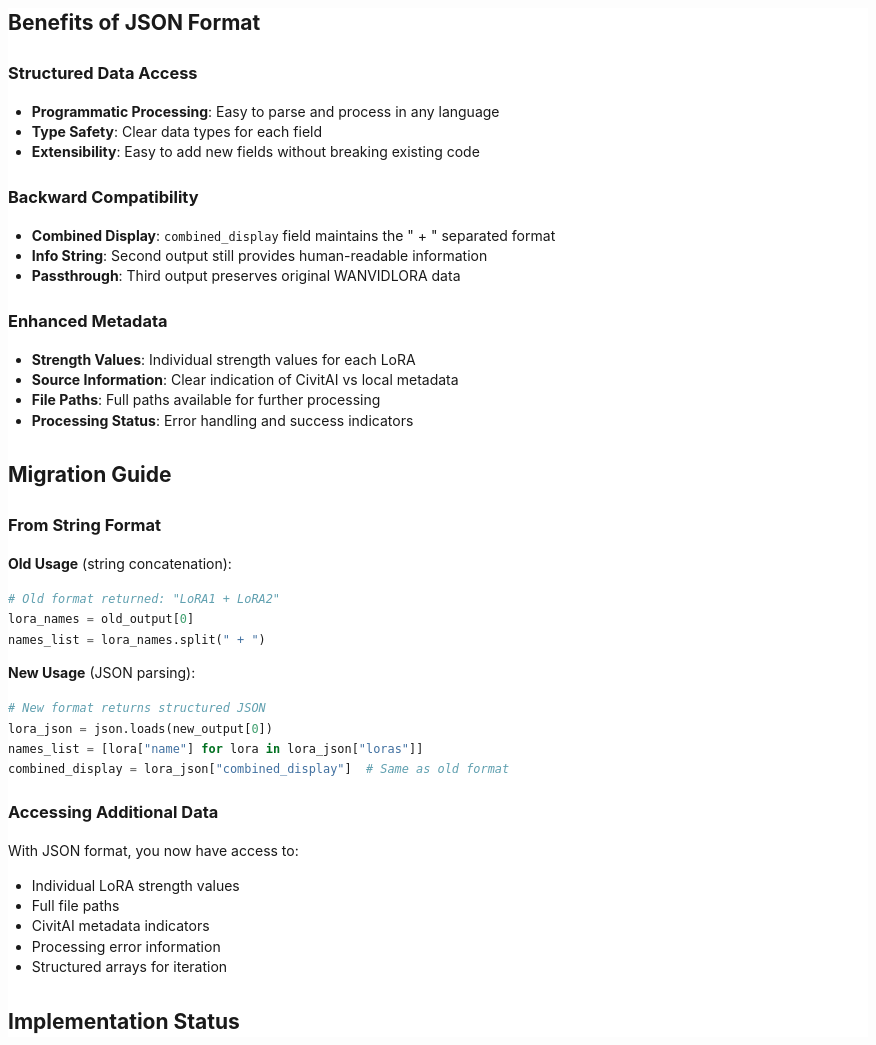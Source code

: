 ## Benefits of JSON Format

### Structured Data Access

- **Programmatic Processing**: Easy to parse and process in any language
- **Type Safety**: Clear data types for each field
- **Extensibility**: Easy to add new fields without breaking existing code

### Backward Compatibility

- **Combined Display**: `combined_display` field maintains the " + " separated format
- **Info String**: Second output still provides human-readable information
- **Passthrough**: Third output preserves original WANVIDLORA data

### Enhanced Metadata

- **Strength Values**: Individual strength values for each LoRA
- **Source Information**: Clear indication of CivitAI vs local metadata
- **File Paths**: Full paths available for further processing
- **Processing Status**: Error handling and success indicators

## Migration Guide

### From String Format

**Old Usage** (string concatenation):

```python
# Old format returned: "LoRA1 + LoRA2"
lora_names = old_output[0]
names_list = lora_names.split(" + ")
```

**New Usage** (JSON parsing):

```python
# New format returns structured JSON
lora_json = json.loads(new_output[0])
names_list = [lora["name"] for lora in lora_json["loras"]]
combined_display = lora_json["combined_display"]  # Same as old format
```

### Accessing Additional Data

With JSON format, you now have access to:

- Individual LoRA strength values
- Full file paths
- CivitAI metadata indicators
- Processing error information
- Structured arrays for iteration

## Implementation Status

